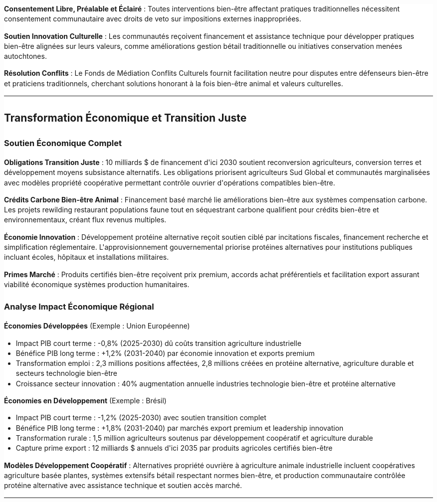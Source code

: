 **Consentement Libre, Préalable et Éclairé** : Toutes interventions bien-être affectant pratiques traditionnelles nécessitent consentement communautaire avec droits de veto sur impositions externes inappropriées.

**Soutien Innovation Culturelle** : Les communautés reçoivent financement et assistance technique pour développer pratiques bien-être alignées sur leurs valeurs, comme améliorations gestion bétail traditionnelle ou initiatives conservation menées autochtones.

**Résolution Conflits** : Le Fonds de Médiation Conflits Culturels fournit facilitation neutre pour disputes entre défenseurs bien-être et praticiens traditionnels, cherchant solutions honorant à la fois bien-être animal et valeurs culturelles.

---

## Transformation Économique et Transition Juste

### Soutien Économique Complet

**Obligations Transition Juste** : 10 milliards $ de financement d'ici 2030 soutient reconversion agriculteurs, conversion terres et développement moyens subsistance alternatifs. Les obligations priorisent agriculteurs Sud Global et communautés marginalisées avec modèles propriété coopérative permettant contrôle ouvrier d'opérations compatibles bien-être.

**Crédits Carbone Bien-être Animal** : Financement basé marché lie améliorations bien-être aux systèmes compensation carbone. Les projets rewilding restaurant populations faune tout en séquestrant carbone qualifient pour crédits bien-être et environnementaux, créant flux revenus multiples.

**Économie Innovation** : Développement protéine alternative reçoit soutien ciblé par incitations fiscales, financement recherche et simplification réglementaire. L'approvisionnement gouvernemental priorise protéines alternatives pour institutions publiques incluant écoles, hôpitaux et installations militaires.

**Primes Marché** : Produits certifiés bien-être reçoivent prix premium, accords achat préférentiels et facilitation export assurant viabilité économique systèmes production humanitaires.

### Analyse Impact Économique Régional

**Économies Développées** (Exemple : Union Européenne)
- Impact PIB court terme : -0,8% (2025-2030) dû coûts transition agriculture industrielle
- Bénéfice PIB long terme : +1,2% (2031-2040) par économie innovation et exports premium
- Transformation emploi : 2,3 millions positions affectées, 2,8 millions créées en protéine alternative, agriculture durable et secteurs technologie bien-être
- Croissance secteur innovation : 40% augmentation annuelle industries technologie bien-être et protéine alternative

**Économies en Développement** (Exemple : Brésil)
- Impact PIB court terme : -1,2% (2025-2030) avec soutien transition complet
- Bénéfice PIB long terme : +1,8% (2031-2040) par marchés export premium et leadership innovation
- Transformation rurale : 1,5 million agriculteurs soutenus par développement coopératif et agriculture durable
- Capture prime export : 12 milliards $ annuels d'ici 2035 par produits agricoles certifiés bien-être

**Modèles Développement Coopératif** : Alternatives propriété ouvrière à agriculture animale industrielle incluent coopératives agriculture basée plantes, systèmes extensifs bétail respectant normes bien-être, et production communautaire contrôlée protéine alternative avec assistance technique et soutien accès marché.

---